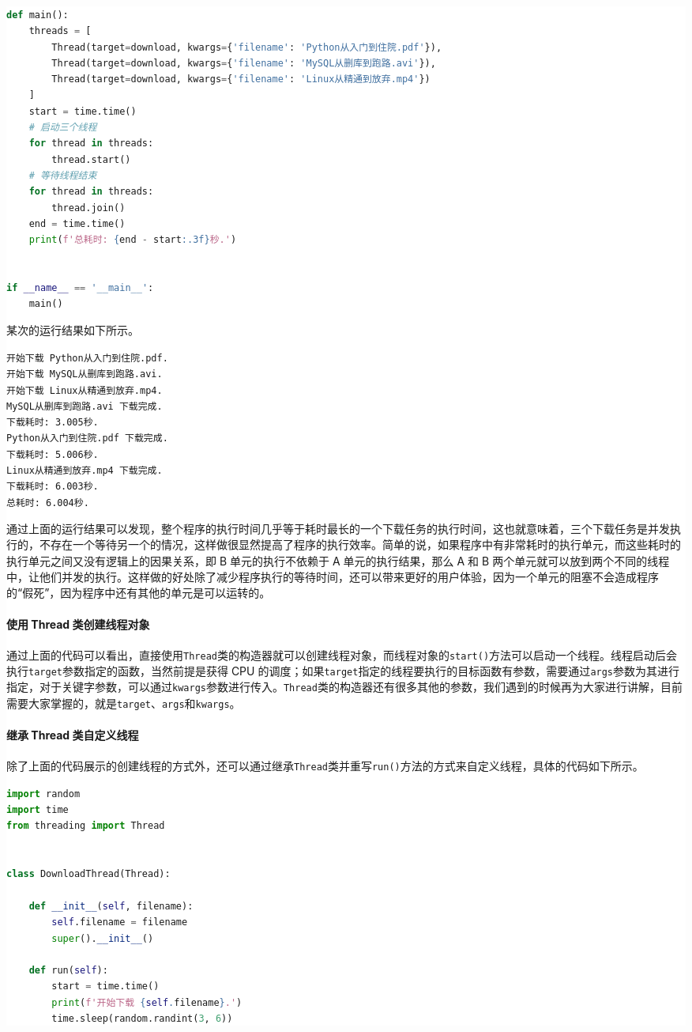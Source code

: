 ```Python
def main():
    threads = [
        Thread(target=download, kwargs={'filename': 'Python从入门到住院.pdf'}),
        Thread(target=download, kwargs={'filename': 'MySQL从删库到跑路.avi'}),
        Thread(target=download, kwargs={'filename': 'Linux从精通到放弃.mp4'})
    ]
    start = time.time()
    # 启动三个线程
    for thread in threads:
        thread.start()
    # 等待线程结束
    for thread in threads:
        thread.join()
    end = time.time()
    print(f'总耗时: {end - start:.3f}秒.')


if __name__ == '__main__':
    main()
```

某次的运行结果如下所示。

```
开始下载 Python从入门到住院.pdf.
开始下载 MySQL从删库到跑路.avi.
开始下载 Linux从精通到放弃.mp4.
MySQL从删库到跑路.avi 下载完成.
下载耗时: 3.005秒.
Python从入门到住院.pdf 下载完成.
下载耗时: 5.006秒.
Linux从精通到放弃.mp4 下载完成.
下载耗时: 6.003秒.
总耗时: 6.004秒.
```

通过上面的运行结果可以发现，整个程序的执行时间几乎等于耗时最长的一个下载任务的执行时间，这也就意味着，三个下载任务是并发执行的，不存在一个等待另一个的情况，这样做很显然提高了程序的执行效率。简单的说，如果程序中有非常耗时的执行单元，而这些耗时的执行单元之间又没有逻辑上的因果关系，即 B 单元的执行不依赖于 A 单元的执行结果，那么 A 和 B 两个单元就可以放到两个不同的线程中，让他们并发的执行。这样做的好处除了减少程序执行的等待时间，还可以带来更好的用户体验，因为一个单元的阻塞不会造成程序的“假死”，因为程序中还有其他的单元是可以运转的。

#### 使用 Thread 类创建线程对象

通过上面的代码可以看出，直接使用`Thread`类的构造器就可以创建线程对象，而线程对象的`start()`方法可以启动一个线程。线程启动后会执行`target`参数指定的函数，当然前提是获得 CPU 的调度；如果`target`指定的线程要执行的目标函数有参数，需要通过`args`参数为其进行指定，对于关键字参数，可以通过`kwargs`参数进行传入。`Thread`类的构造器还有很多其他的参数，我们遇到的时候再为大家进行讲解，目前需要大家掌握的，就是`target`、`args`和`kwargs`。

#### 继承 Thread 类自定义线程

除了上面的代码展示的创建线程的方式外，还可以通过继承`Thread`类并重写`run()`方法的方式来自定义线程，具体的代码如下所示。

```Python
import random
import time
from threading import Thread


class DownloadThread(Thread):

    def __init__(self, filename):
        self.filename = filename
        super().__init__()

    def run(self):
        start = time.time()
        print(f'开始下载 {self.filename}.')
        time.sleep(random.randint(3, 6))
```